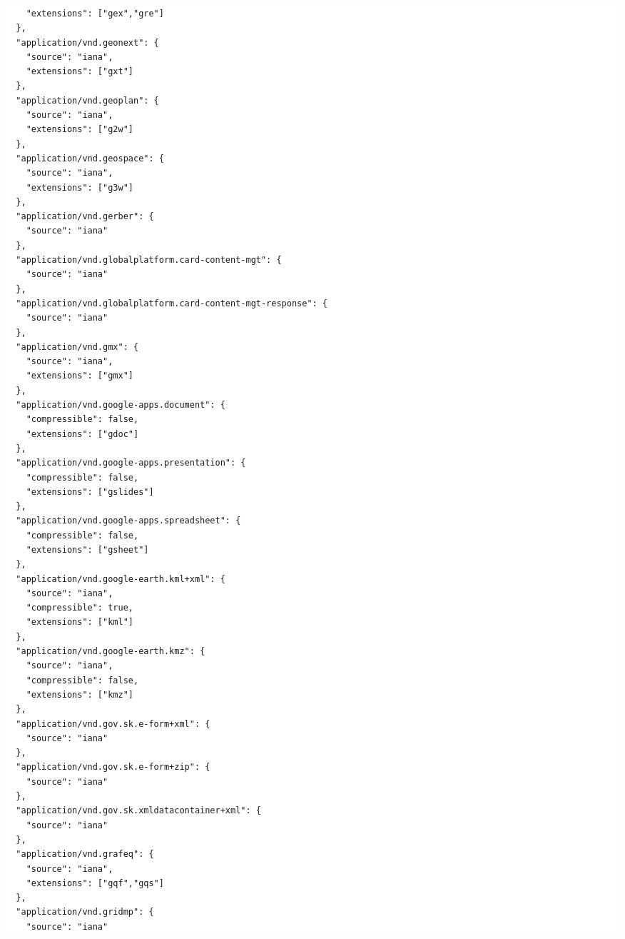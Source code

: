	    "extensions": ["gex","gre"]
	  },
	  "application/vnd.geonext": {
	    "source": "iana",
	    "extensions": ["gxt"]
	  },
	  "application/vnd.geoplan": {
	    "source": "iana",
	    "extensions": ["g2w"]
	  },
	  "application/vnd.geospace": {
	    "source": "iana",
	    "extensions": ["g3w"]
	  },
	  "application/vnd.gerber": {
	    "source": "iana"
	  },
	  "application/vnd.globalplatform.card-content-mgt": {
	    "source": "iana"
	  },
	  "application/vnd.globalplatform.card-content-mgt-response": {
	    "source": "iana"
	  },
	  "application/vnd.gmx": {
	    "source": "iana",
	    "extensions": ["gmx"]
	  },
	  "application/vnd.google-apps.document": {
	    "compressible": false,
	    "extensions": ["gdoc"]
	  },
	  "application/vnd.google-apps.presentation": {
	    "compressible": false,
	    "extensions": ["gslides"]
	  },
	  "application/vnd.google-apps.spreadsheet": {
	    "compressible": false,
	    "extensions": ["gsheet"]
	  },
	  "application/vnd.google-earth.kml+xml": {
	    "source": "iana",
	    "compressible": true,
	    "extensions": ["kml"]
	  },
	  "application/vnd.google-earth.kmz": {
	    "source": "iana",
	    "compressible": false,
	    "extensions": ["kmz"]
	  },
	  "application/vnd.gov.sk.e-form+xml": {
	    "source": "iana"
	  },
	  "application/vnd.gov.sk.e-form+zip": {
	    "source": "iana"
	  },
	  "application/vnd.gov.sk.xmldatacontainer+xml": {
	    "source": "iana"
	  },
	  "application/vnd.grafeq": {
	    "source": "iana",
	    "extensions": ["gqf","gqs"]
	  },
	  "application/vnd.gridmp": {
	    "source": "iana"